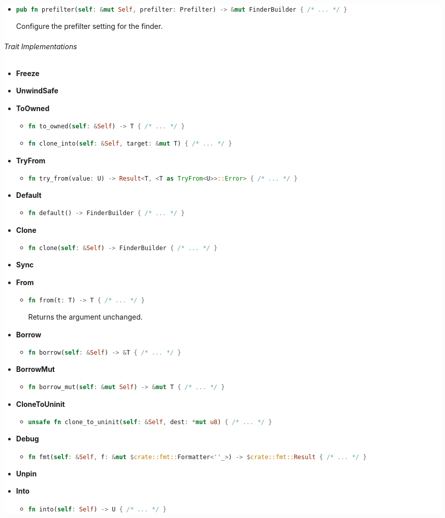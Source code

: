 - ```rust
  pub fn prefilter(self: &mut Self, prefilter: Prefilter) -> &mut FinderBuilder { /* ... */ }
  ```
  Configure the prefilter setting for the finder.

###### Trait Implementations

- **Freeze**
- **UnwindSafe**
- **ToOwned**
  - ```rust
    fn to_owned(self: &Self) -> T { /* ... */ }
    ```

  - ```rust
    fn clone_into(self: &Self, target: &mut T) { /* ... */ }
    ```

- **TryFrom**
  - ```rust
    fn try_from(value: U) -> Result<T, <T as TryFrom<U>>::Error> { /* ... */ }
    ```

- **Default**
  - ```rust
    fn default() -> FinderBuilder { /* ... */ }
    ```

- **Clone**
  - ```rust
    fn clone(self: &Self) -> FinderBuilder { /* ... */ }
    ```

- **Sync**
- **From**
  - ```rust
    fn from(t: T) -> T { /* ... */ }
    ```
    Returns the argument unchanged.

- **Borrow**
  - ```rust
    fn borrow(self: &Self) -> &T { /* ... */ }
    ```

- **BorrowMut**
  - ```rust
    fn borrow_mut(self: &mut Self) -> &mut T { /* ... */ }
    ```

- **CloneToUninit**
  - ```rust
    unsafe fn clone_to_uninit(self: &Self, dest: *mut u8) { /* ... */ }
    ```

- **Debug**
  - ```rust
    fn fmt(self: &Self, f: &mut $crate::fmt::Formatter<''_>) -> $crate::fmt::Result { /* ... */ }
    ```

- **Unpin**
- **Into**
  - ```rust
    fn into(self: Self) -> U { /* ... */ }
  ```